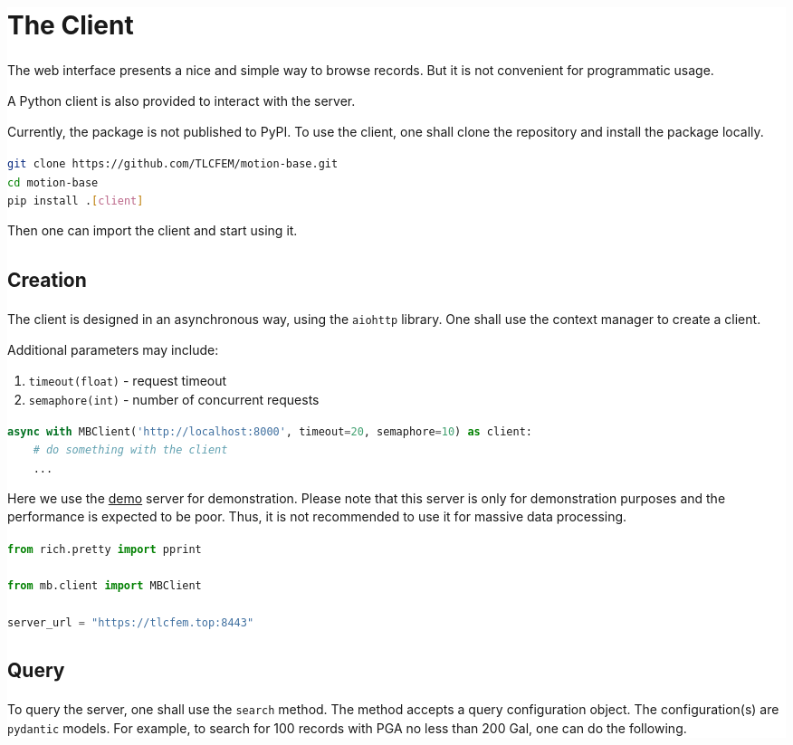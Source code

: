 # The Client

The web interface presents a nice and simple way to browse records.
But it is not convenient for programmatic usage.

A Python client is also provided to interact with the server.

Currently, the package is not published to PyPI.
To use the client, one shall clone the repository and install the package locally.

```bash
git clone https://github.com/TLCFEM/motion-base.git
cd motion-base
pip install .[client]
```

Then one can import the client and start using it.

## Creation

The client is designed in an asynchronous way, using the `aiohttp` library.
One shall use the context manager to create a client.

Additional parameters may include:

1. `timeout(float)` - request timeout
2. `semaphore(int)` - number of concurrent requests

```python
async with MBClient('http://localhost:8000', timeout=20, semaphore=10) as client:
    # do something with the client
    ...
```

Here we use the [demo](https://tlcfem.top/mb/) server for demonstration.
Please note that this server is only for demonstration purposes and the performance is expected to be poor.
Thus, it is not recommended to use it for massive data processing.


```python
from rich.pretty import pprint

from mb.client import MBClient

server_url = "https://tlcfem.top:8443"
```


## Query

To query the server, one shall use the `search` method.
The method accepts a query configuration object.
The configuration(s) are `pydantic` models.
For example, to search for 100 records with PGA no less than 200 Gal, one can do the following.
